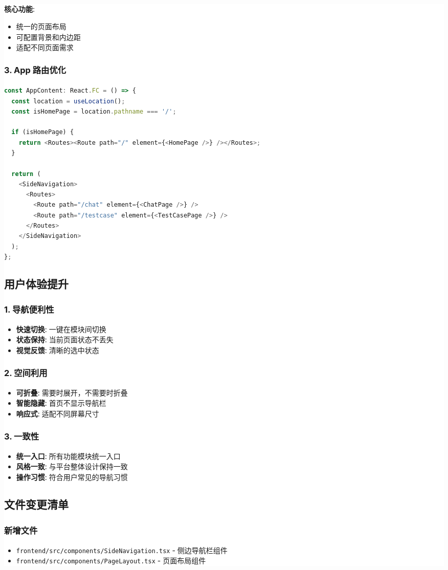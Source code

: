 **核心功能**:
- 统一的页面布局
- 可配置背景和内边距
- 适配不同页面需求

### 3. App 路由优化

```typescript
const AppContent: React.FC = () => {
  const location = useLocation();
  const isHomePage = location.pathname === '/';

  if (isHomePage) {
    return <Routes><Route path="/" element={<HomePage />} /></Routes>;
  }

  return (
    <SideNavigation>
      <Routes>
        <Route path="/chat" element={<ChatPage />} />
        <Route path="/testcase" element={<TestCasePage />} />
      </Routes>
    </SideNavigation>
  );
};
```

## 用户体验提升

### 1. 导航便利性
- **快速切换**: 一键在模块间切换
- **状态保持**: 当前页面状态不丢失
- **视觉反馈**: 清晰的选中状态

### 2. 空间利用
- **可折叠**: 需要时展开，不需要时折叠
- **智能隐藏**: 首页不显示导航栏
- **响应式**: 适配不同屏幕尺寸

### 3. 一致性
- **统一入口**: 所有功能模块统一入口
- **风格一致**: 与平台整体设计保持一致
- **操作习惯**: 符合用户常见的导航习惯

## 文件变更清单

### 新增文件
- `frontend/src/components/SideNavigation.tsx` - 侧边导航栏组件
- `frontend/src/components/PageLayout.tsx` - 页面布局组件
